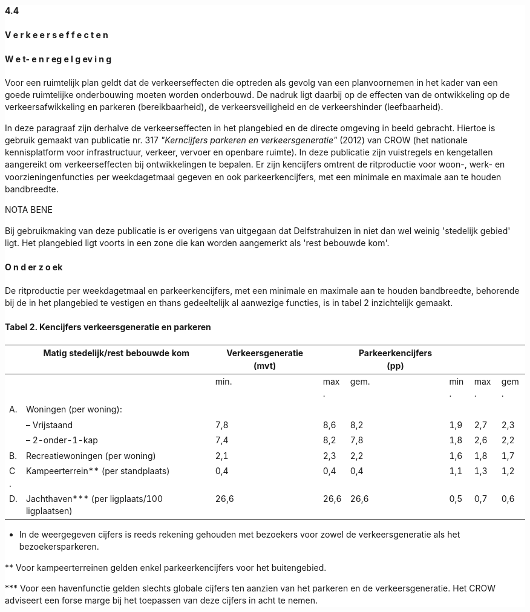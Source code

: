 #### 4.4

#### V e r k e e r s e f f e c t e n

#### **W e t- e n r eg e l g ev i n g**

Voor een ruimtelijk plan geldt dat de verkeerseffecten die optreden als gevolg van een planvoornemen in het kader van een goede ruimtelijke onderbouwing moeten worden onderbouwd. De nadruk ligt daarbij op de effecten van de ontwikkeling op de verkeersafwikkeling en parkeren (bereikbaarheid), de verkeersveiligheid en de verkeershinder (leefbaarheid).

In deze paragraaf zijn derhalve de verkeerseffecten in het plangebied en de directe omgeving in beeld gebracht. Hiertoe is gebruik gemaakt van publicatie nr. 317 *"Kerncijfers parkeren en verkeersgeneratie"* (2012) van CROW (het nationale kennisplatform voor infrastructuur, verkeer, vervoer en openbare ruimte). In deze publicatie zijn vuistregels en kengetallen aangereikt om verkeerseffecten bij ontwikkelingen te bepalen. Er zijn kencijfers omtrent de ritproductie voor woon-, werk- en voorzieningenfuncties per weekdagetmaal gegeven en ook parkeerkencijfers, met een minimale en maximale aan te houden bandbreedte.

NOTA BENE

Bij gebruikmaking van deze publicatie is er overigens van uitgegaan dat Delfstrahuizen in niet dan wel weinig 'stedelijk gebied' ligt. Het plangebied ligt voorts in een zone die kan worden aangemerkt als 'rest bebouwde kom'.

#### O n d er z o ek

De ritproductie per weekdagetmaal en parkeerkencijfers, met een minimale en maximale aan te houden bandbreedte, behorende bij de in het plangebied te vestigen en thans gedeeltelijk al aanwezige functies, is in tabel 2 inzichtelijk gemaakt.

#### Tabel 2. Kencijfers verkeersgeneratie en parkeren

|    | Matig stedelijk/rest bebouwde kom             | Verkeersgeneratie (mvt) |      | Parkeerkencijfers (pp) |      |      |      |
|----|-----------------------------------------------|-------------------------|------|------------------------|------|------|------|
|    |                                               | min.                    | max. | gem.                   | min. | max. | gem. |
| A. | Woningen (per woning):                        |                         |      |                        |      |      |      |
|    | – Vrijstaand                                  | 7,8                     | 8,6  | 8,2                    | 1,9  | 2,7  | 2,3  |
|    | – 2-onder-1-kap                               | 7,4                     | 8,2  | 7,8                    | 1,8  | 2,6  | 2,2  |
| B. | Recreatiewoningen (per woning)                | 2,1                     | 2,3  | 2,2                    | 1,6  | 1,8  | 1,7  |
| C. | Kampeerterrein** (per standplaats)            | 0,4                     | 0,4  | 0,4                    | 1,1  | 1,3  | 1,2  |
| D. | Jachthaven*** (per ligplaats/100 ligplaatsen) | 26,6                    | 26,6 | 26,6                   | 0,5  | 0,7  | 0,6  |

* In de weergegeven cijfers is reeds rekening gehouden met bezoekers voor zowel de verkeersgeneratie als het bezoekersparkeren.

** Voor kampeerterreinen gelden enkel parkeerkencijfers voor het buitengebied.

*** Voor een havenfunctie gelden slechts globale cijfers ten aanzien van het parkeren en de verkeersgeneratie. Het CROW adviseert een forse marge bij het toepassen van deze cijfers in acht te nemen.
